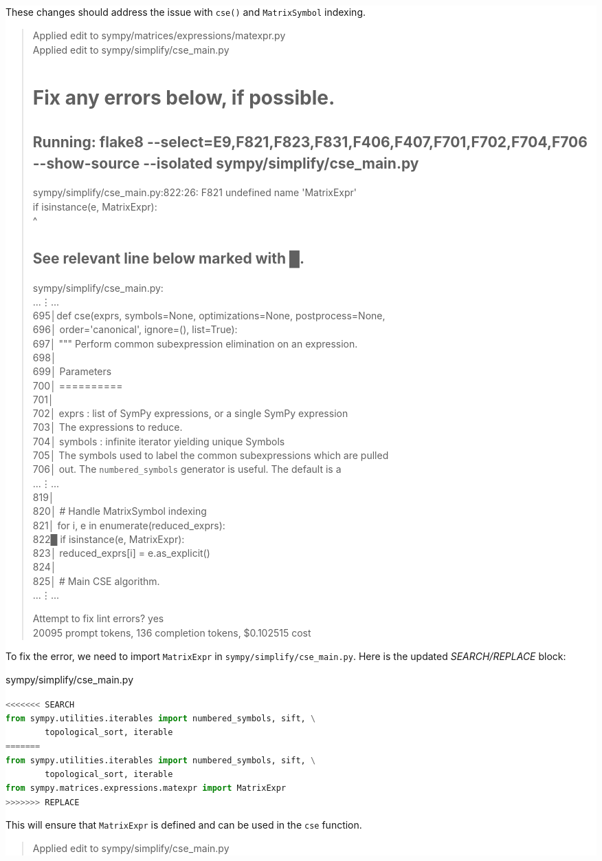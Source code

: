 These changes should address the issue with `cse()` and `MatrixSymbol` indexing.

> Applied edit to sympy/matrices/expressions/matexpr.py  
> Applied edit to sympy/simplify/cse_main.py  
>  
> # Fix any errors below, if possible.  
>  
> ## Running: flake8 --select=E9,F821,F823,F831,F406,F407,F701,F702,F704,F706 --show-source --isolated sympy/simplify/cse_main.py  
>  
> sympy/simplify/cse_main.py:822:26: F821 undefined name 'MatrixExpr'  
> if isinstance(e, MatrixExpr):  
> ^  
>  
> ## See relevant line below marked with █.  
>  
> sympy/simplify/cse_main.py:  
> ...⋮...  
> 695│def cse(exprs, symbols=None, optimizations=None, postprocess=None,  
> 696│        order='canonical', ignore=(), list=True):  
> 697│    """ Perform common subexpression elimination on an expression.  
> 698│  
> 699│    Parameters  
> 700│    ==========  
> 701│  
> 702│    exprs : list of SymPy expressions, or a single SymPy expression  
> 703│        The expressions to reduce.  
> 704│    symbols : infinite iterator yielding unique Symbols  
> 705│        The symbols used to label the common subexpressions which are pulled  
> 706│        out. The ``numbered_symbols`` generator is useful. The default is a  
> ...⋮...  
> 819│  
> 820│    # Handle MatrixSymbol indexing  
> 821│    for i, e in enumerate(reduced_exprs):  
> 822█        if isinstance(e, MatrixExpr):  
> 823│            reduced_exprs[i] = e.as_explicit()  
> 824│  
> 825│    # Main CSE algorithm.  
> ...⋮...  
>  
> Attempt to fix lint errors? yes  
> 20095 prompt tokens, 136 completion tokens, $0.102515 cost  

To fix the error, we need to import `MatrixExpr` in `sympy/simplify/cse_main.py`. Here is the updated *SEARCH/REPLACE* block:

sympy/simplify/cse_main.py
```python
<<<<<<< SEARCH
from sympy.utilities.iterables import numbered_symbols, sift, \
        topological_sort, iterable
=======
from sympy.utilities.iterables import numbered_symbols, sift, \
        topological_sort, iterable
from sympy.matrices.expressions.matexpr import MatrixExpr
>>>>>>> REPLACE
```

This will ensure that `MatrixExpr` is defined and can be used in the `cse` function.

> Applied edit to sympy/simplify/cse_main.py  
